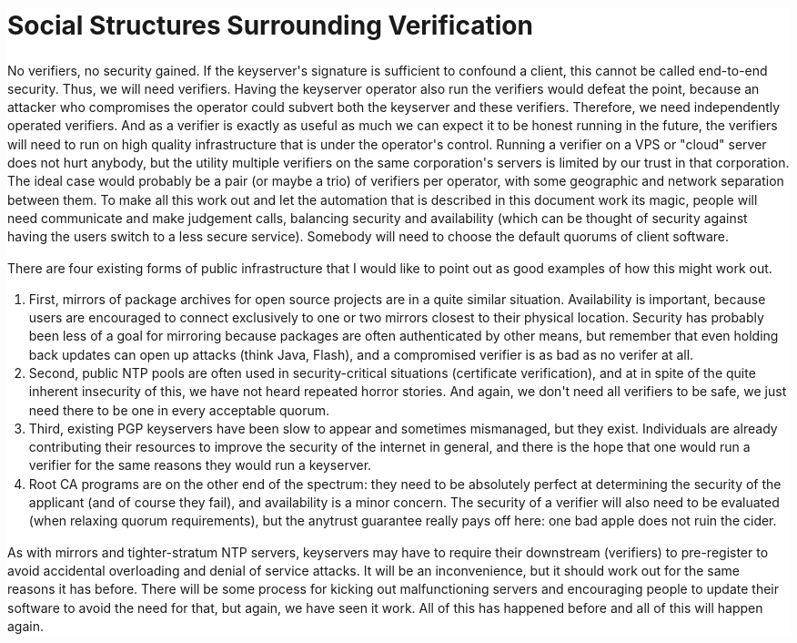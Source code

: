 Social Structures Surrounding Verification
==========================================

No verifiers, no security gained. If the keyserver's signature is
sufficient to confound a client, this cannot be called end-to-end
security. Thus, we will need verifiers. Having the keyserver operator
also run the verifiers would defeat the point, because an attacker who
compromises the operator could subvert both the keyserver and these
verifiers. Therefore, we need independently operated verifiers. And as a
verifier is exactly as useful as much we can expect it to be honest
running in the future, the verifiers will need to run on high quality
infrastructure that is under the operator's control. Running a verifier
on a VPS or "cloud" server does not hurt anybody, but the utility
multiple verifiers on the same corporation's servers is limited by our
trust in that corporation. The ideal case would probably be a pair (or
maybe a trio) of verifiers per operator, with some geographic and
network separation between them. To make all this work out and let the
automation that is described in this document work its magic, people
will need communicate and make judgement calls, balancing security and
availability (which can be thought of security against having the users
switch to a less secure service). Somebody will need to choose the
default quorums of client software.

There are four existing forms of public infrastructure that I would like
to point out as good examples of how this might work out.

1.  First, mirrors of package archives for open source projects are in a
    quite similar situation. Availability is important, because users
    are encouraged to connect exclusively to one or two mirrors closest
    to their physical location. Security has probably been less of a
    goal for mirroring because packages are often authenticated by other
    means, but remember that even holding back updates can open up
    attacks (think Java, Flash), and a compromised verifier is as bad as
    no verifer at all.
2.  Second, public NTP pools are often used in security-critical
    situations (certificate verification), and at in spite of the quite
    inherent insecurity of this, we have not heard repeated
    horror stories. And again, we don't need all verifiers to be safe,
    we just need there to be one in every acceptable quorum.
3.  Third, existing PGP keyservers have been slow to appear and
    sometimes mismanaged, but they exist. Individuals are already
    contributing their resources to improve the security of the internet
    in general, and there is the hope that one would run a verifier for
    the same reasons they would run a keyserver.
4.  Root CA programs are on the other end of the spectrum: they need to
    be absolutely perfect at determining the security of the applicant
    (and of course they fail), and availability is a minor concern. The
    security of a verifier will also need to be evaluated (when relaxing
    quorum requirements), but the anytrust guarantee really pays off
    here: one bad apple does not ruin the cider.

As with mirrors and tighter-stratum NTP servers, keyservers may have to
require their downstream (verifiers) to pre-register to avoid accidental
overloading and denial of service attacks. It will be an inconvenience,
but it should work out for the same reasons it has before. There will be
some process for kicking out malfunctioning servers and encouraging
people to update their software to avoid the need for that, but again,
we have seen it work. All of this has happened before and all of this
will happen again.
